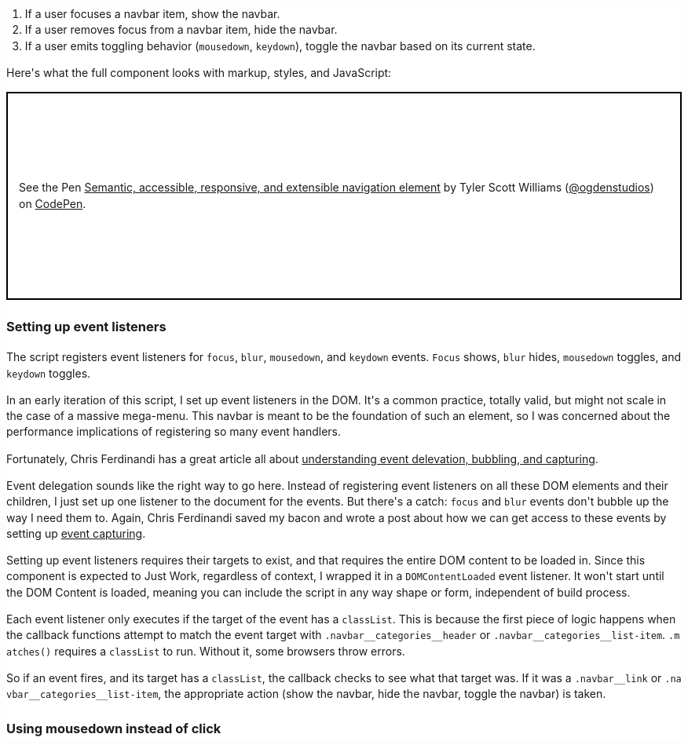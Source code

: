 1. If a user focuses a navbar item, show the navbar.
2. If a user removes focus from a navbar item, hide the navbar.
3. If a user emits toggling behavior (`mousedown`, `keydown`), toggle the navbar based on its current state. 

Here's what the full component looks with markup, styles, and JavaScript: 

<p class="codepen" data-height="265" data-theme-id="0" data-default-tab="html,result" data-user="ogdenstudios" data-slug-hash="oOvWZb" style="height: 265px; box-sizing: border-box; display: flex; align-items: center; justify-content: center; border: 2px solid black; margin: 1em 0; padding: 1em;" data-pen-title="Semantic, accessible, responsive, and extensible navigation element">
  <span>See the Pen <a href="https://codepen.io/ogdenstudios/pen/oOvWZb/">
  Semantic, accessible, responsive, and extensible navigation element</a> by Tyler Scott Williams (<a href="https://codepen.io/ogdenstudios">@ogdenstudios</a>)
  on <a href="https://codepen.io">CodePen</a>.</span>
</p>
<script async src="https://static.codepen.io/assets/embed/ei.js"></script>

### Setting up event listeners

The script registers event listeners for `focus`, `blur`, `mousedown`, and `keydown` events. `Focus` shows, `blur` hides, `mousedown` toggles, and `keydown` toggles. 
 
In an early iteration of this script, I set up event listeners in the DOM. It's a common practice, totally valid, but might not scale in the case of a massive mega-menu. This navbar is meant to be the foundation of such an element, so I was concerned about the performance implications of registering so many event handlers. 

Fortunately, Chris Ferdinandi has a great article all about [understanding event delevation, bubbling, and capturing](https://gomakethings.com/whats-the-difference-between-javascript-event-delegation-bubbling-and-capturing/).

Event delegation sounds like the right way to go here. Instead of registering event listeners on all these DOM elements and their children, I just set up one listener to the document for the events. But there's a catch: `focus` and `blur` events don't bubble up the way I need them to. Again, Chris Ferdinandi saved my bacon and wrote a post about how we can get access to these events by setting up [event capturing](https://gomakethings.com/when-do-you-need-to-use-usecapture-with-addeventlistener/).

Setting up event listeners requires their targets to exist, and that requires the entire DOM content to be loaded in. Since this component is expected to Just Work, regardless of context, I wrapped it in a `DOMContentLoaded` event listener. It won't start until the DOM Content is loaded, meaning you can include the script in any way shape or form, independent of build process. 

Each event listener only executes if the target of the event has a `classList`. This is because the first piece of logic happens when the callback functions attempt to match the event target with `.navbar__categories__header` or `.navbar__categories__list-item`. `.matches()` requires a `classList` to run. Without it, some browsers throw errors.

So if an event fires, and its target has a `classList`, the callback checks to see what that target was. If it was a `.navbar__link` or `.navbar__categories__list-item`, the appropriate action (show the navbar, hide the navbar, toggle the navbar) is taken.

### Using mousedown instead of click 
